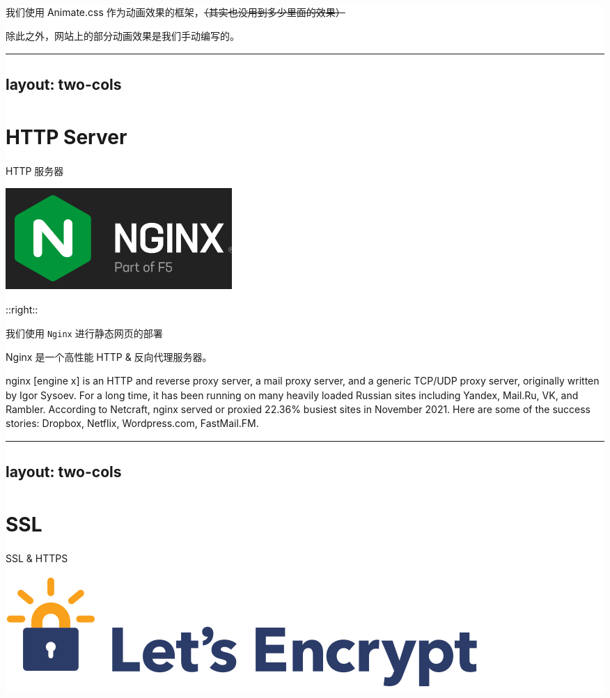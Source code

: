 我们使用 Animate.css 作为动画效果的框架，<del>（其实也没用到多少里面的效果）</del>

除此之外，网站上的部分动画效果是我们手动编写的。

</div>

<style>
div {
margin-left: 2rem;
}
</style>


---
layout: two-cols
---
# HTTP Server
HTTP 服务器

![image-20211206220732601](slides.assets/image-20211206220732601.png)

::right::

我们使用 `Nginx` 进行静态网页的部署

Nginx 是一个高性能 HTTP & 反向代理服务器。

nginx [engine x] is an HTTP and reverse proxy server, a mail proxy server, and a generic TCP/UDP proxy server, originally written by Igor Sysoev. For a long time, it has been running on many heavily loaded Russian sites including Yandex, Mail.Ru, VK, and Rambler. According to Netcraft, nginx served or proxied 22.36% busiest sites in November 2021. Here are some of the success stories: Dropbox, Netflix, Wordpress.com, FastMail.FM.


---
layout: two-cols
---

# SSL
SSL & HTTPS

![Let's Encrypt](slides.assets/letsencrypt-logo-horizontal.svg)
